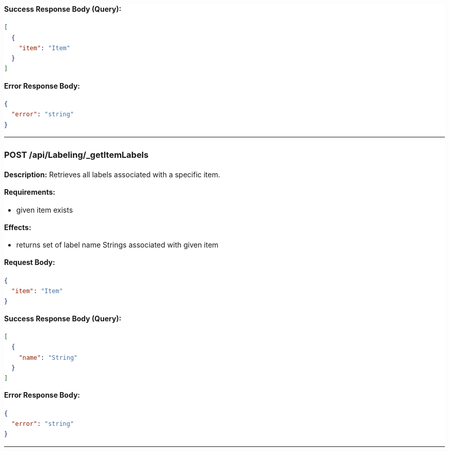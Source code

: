 **Success Response Body (Query):**
```json
[
  {
    "item": "Item"
  }
]
```

**Error Response Body:**
```json
{
  "error": "string"
}
```

---

### POST /api/Labeling/\_getItemLabels

**Description:** Retrieves all labels associated with a specific item.

**Requirements:**
- given item exists

**Effects:**
- returns set of label name Strings associated with given item

**Request Body:**
```json
{
  "item": "Item"
}
```

**Success Response Body (Query):**
```json
[
  {
    "name": "String"
  }
]
```

**Error Response Body:**
```json
{
  "error": "string"
}
```

---